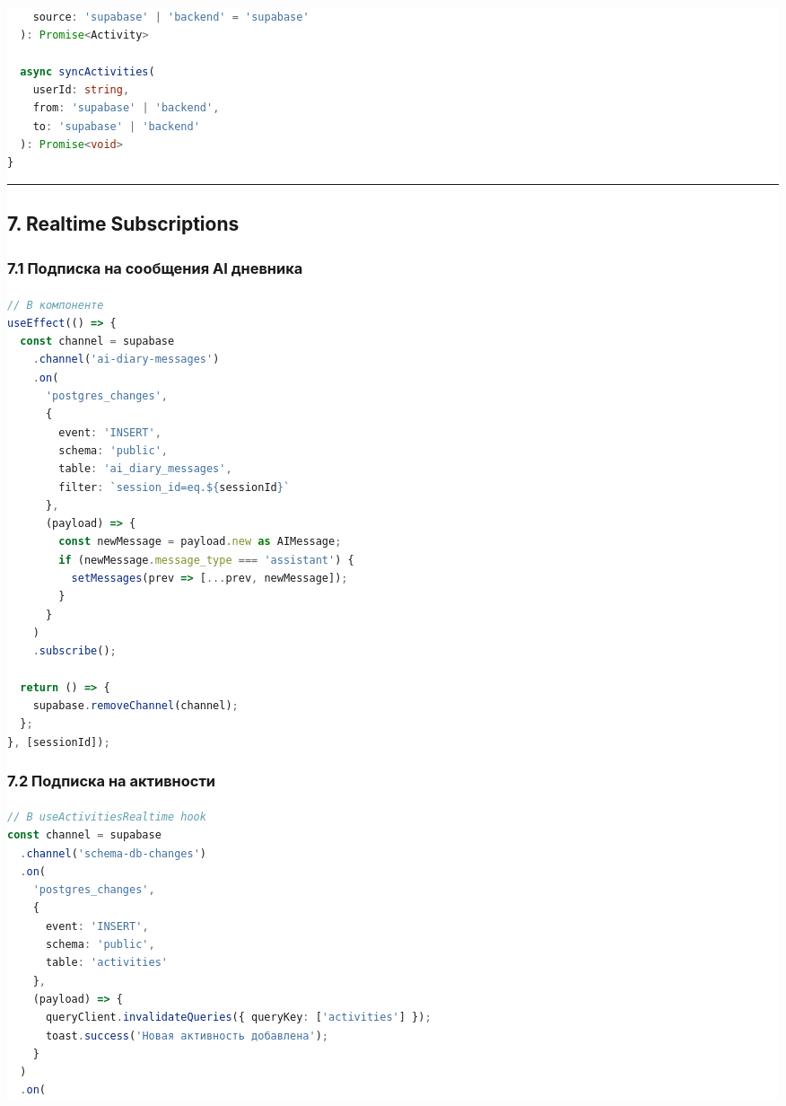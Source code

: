```typescript
    source: 'supabase' | 'backend' = 'supabase'
  ): Promise<Activity>
  
  async syncActivities(
    userId: string,
    from: 'supabase' | 'backend',
    to: 'supabase' | 'backend'
  ): Promise<void>
}
```

---

## 7. Realtime Subscriptions

### 7.1 Подписка на сообщения AI дневника

```typescript
// В компоненте
useEffect(() => {
  const channel = supabase
    .channel('ai-diary-messages')
    .on(
      'postgres_changes',
      {
        event: 'INSERT',
        schema: 'public',
        table: 'ai_diary_messages',
        filter: `session_id=eq.${sessionId}`
      },
      (payload) => {
        const newMessage = payload.new as AIMessage;
        if (newMessage.message_type === 'assistant') {
          setMessages(prev => [...prev, newMessage]);
        }
      }
    )
    .subscribe();

  return () => {
    supabase.removeChannel(channel);
  };
}, [sessionId]);
```

### 7.2 Подписка на активности

```typescript
// В useActivitiesRealtime hook
const channel = supabase
  .channel('schema-db-changes')
  .on(
    'postgres_changes',
    {
      event: 'INSERT',
      schema: 'public',
      table: 'activities'
    },
    (payload) => {
      queryClient.invalidateQueries({ queryKey: ['activities'] });
      toast.success('Новая активность добавлена');
    }
  )
  .on(
```